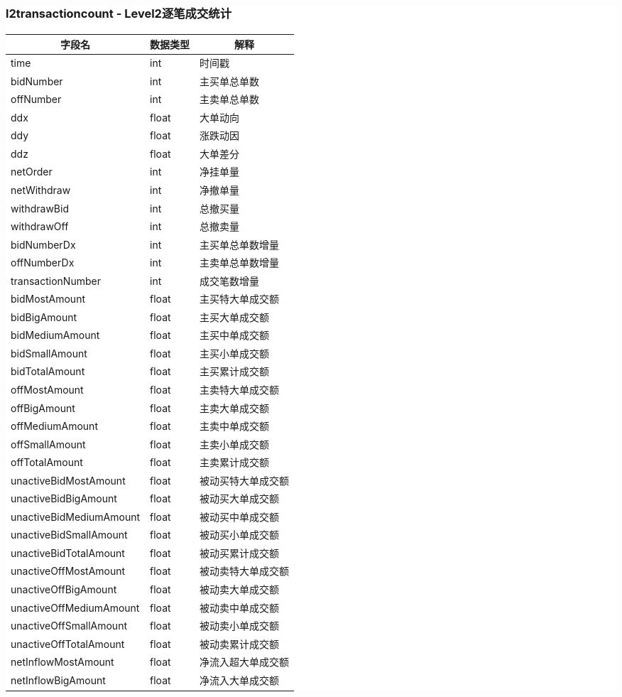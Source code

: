 ### l2transactioncount - Level2逐笔成交统计

| 字段名 | 数据类型 | 解释 |
| --- | --- | --- |
| time | int | 时间戳 |
| bidNumber | int | 主买单总单数 |
| offNumber | int | 主卖单总单数 |
| ddx | float | 大单动向 |
| ddy | float | 涨跌动因 |
| ddz | float | 大单差分 |
| netOrder | int | 净挂单量 |
| netWithdraw | int | 净撤单量 |
| withdrawBid | int | 总撤买量 |
| withdrawOff | int | 总撤卖量 |
| bidNumberDx | int | 主买单总单数增量 |
| offNumberDx | int | 主卖单总单数增量 |
| transactionNumber | int | 成交笔数增量 |
| bidMostAmount | float | 主买特大单成交额 |
| bidBigAmount | float | 主买大单成交额 |
| bidMediumAmount | float | 主买中单成交额 |
| bidSmallAmount | float | 主买小单成交额 |
| bidTotalAmount | float | 主买累计成交额 |
| offMostAmount | float | 主卖特大单成交额 |
| offBigAmount | float | 主卖大单成交额 |
| offMediumAmount | float | 主卖中单成交额 |
| offSmallAmount | float | 主卖小单成交额 |
| offTotalAmount | float | 主卖累计成交额 |
| unactiveBidMostAmount | float | 被动买特大单成交额 |
| unactiveBidBigAmount | float | 被动买大单成交额 |
| unactiveBidMediumAmount | float | 被动买中单成交额 |
| unactiveBidSmallAmount | float | 被动买小单成交额 |
| unactiveBidTotalAmount | float | 被动买累计成交额 |
| unactiveOffMostAmount | float | 被动卖特大单成交额 |
| unactiveOffBigAmount | float | 被动卖大单成交额 |
| unactiveOffMediumAmount | float | 被动卖中单成交额 |
| unactiveOffSmallAmount | float | 被动卖小单成交额 |
| unactiveOffTotalAmount | float | 被动卖累计成交额 |
| netInflowMostAmount | float | 净流入超大单成交额 |
| netInflowBigAmount | float | 净流入大单成交额 |
